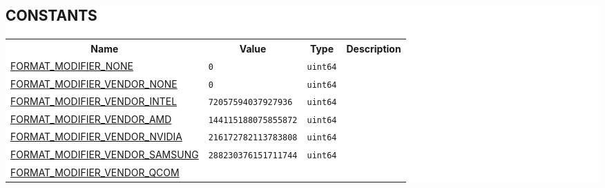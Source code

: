 





## **CONSTANTS**

<table>
    <tr><th>Name</th><th>Value</th><th>Type</th><th>Description</th></tr><tr id="FORMAT_MODIFIER_NONE">
            <td><a href="https://fuchsia.googlesource.com/fuchsia/+/master/zircon/system/fidl/fuchsia-sysmem/format_modifier.fidl#16">FORMAT_MODIFIER_NONE</a></td>
            <td>
                    <code>0</code>
                </td>
                <td><code>uint64</code></td>
            <td></td>
        </tr>
    <tr id="FORMAT_MODIFIER_VENDOR_NONE">
            <td><a href="https://fuchsia.googlesource.com/fuchsia/+/master/zircon/system/fidl/fuchsia-sysmem/format_modifier.fidl#18">FORMAT_MODIFIER_VENDOR_NONE</a></td>
            <td>
                    <code>0</code>
                </td>
                <td><code>uint64</code></td>
            <td></td>
        </tr>
    <tr id="FORMAT_MODIFIER_VENDOR_INTEL">
            <td><a href="https://fuchsia.googlesource.com/fuchsia/+/master/zircon/system/fidl/fuchsia-sysmem/format_modifier.fidl#19">FORMAT_MODIFIER_VENDOR_INTEL</a></td>
            <td>
                    <code>72057594037927936</code>
                </td>
                <td><code>uint64</code></td>
            <td></td>
        </tr>
    <tr id="FORMAT_MODIFIER_VENDOR_AMD">
            <td><a href="https://fuchsia.googlesource.com/fuchsia/+/master/zircon/system/fidl/fuchsia-sysmem/format_modifier.fidl#20">FORMAT_MODIFIER_VENDOR_AMD</a></td>
            <td>
                    <code>144115188075855872</code>
                </td>
                <td><code>uint64</code></td>
            <td></td>
        </tr>
    <tr id="FORMAT_MODIFIER_VENDOR_NVIDIA">
            <td><a href="https://fuchsia.googlesource.com/fuchsia/+/master/zircon/system/fidl/fuchsia-sysmem/format_modifier.fidl#21">FORMAT_MODIFIER_VENDOR_NVIDIA</a></td>
            <td>
                    <code>216172782113783808</code>
                </td>
                <td><code>uint64</code></td>
            <td></td>
        </tr>
    <tr id="FORMAT_MODIFIER_VENDOR_SAMSUNG">
            <td><a href="https://fuchsia.googlesource.com/fuchsia/+/master/zircon/system/fidl/fuchsia-sysmem/format_modifier.fidl#22">FORMAT_MODIFIER_VENDOR_SAMSUNG</a></td>
            <td>
                    <code>288230376151711744</code>
                </td>
                <td><code>uint64</code></td>
            <td></td>
        </tr>
    <tr id="FORMAT_MODIFIER_VENDOR_QCOM">
            <td><a href="https://fuchsia.googlesource.com/fuchsia/+/master/zircon/system/fidl/fuchsia-sysmem/format_modifier.fidl#23">FORMAT_MODIFIER_VENDOR_QCOM</a></td>